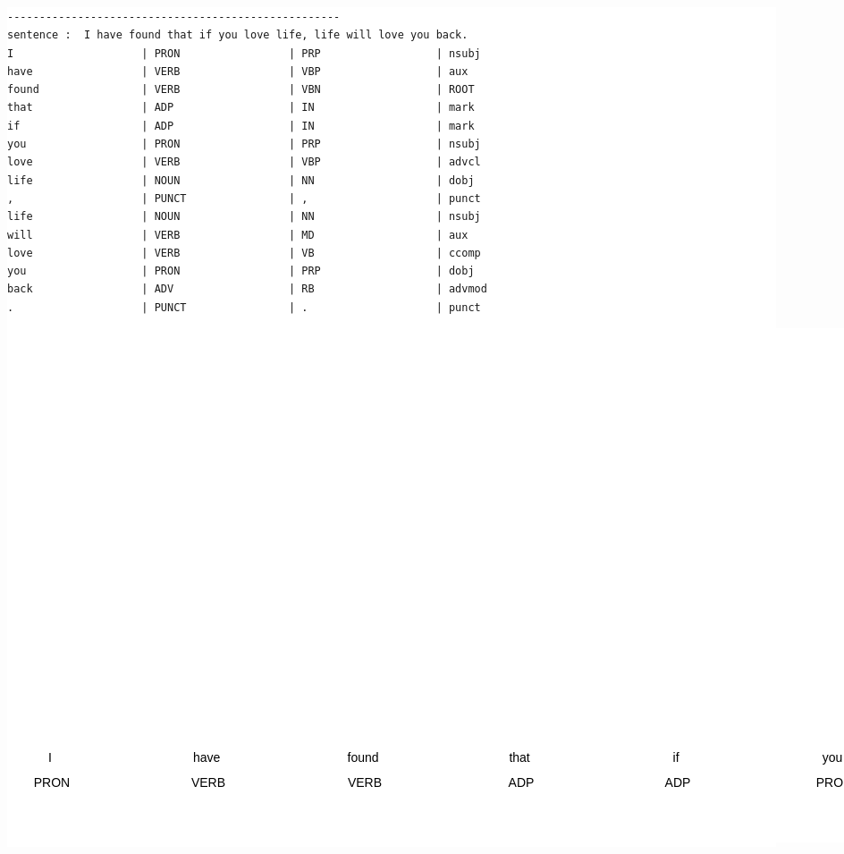 
    ----------------------------------------------------
    sentence :  I have found that if you love life, life will love you back.
    I                    | PRON                 | PRP                  | nsubj               
    have                 | VERB                 | VBP                  | aux                 
    found                | VERB                 | VBN                  | ROOT                
    that                 | ADP                  | IN                   | mark                
    if                   | ADP                  | IN                   | mark                
    you                  | PRON                 | PRP                  | nsubj               
    love                 | VERB                 | VBP                  | advcl               
    life                 | NOUN                 | NN                   | dobj                
    ,                    | PUNCT                | ,                    | punct               
    life                 | NOUN                 | NN                   | nsubj               
    will                 | VERB                 | MD                   | aux                 
    love                 | VERB                 | VB                   | ccomp               
    you                  | PRON                 | PRP                  | dobj                
    back                 | ADV                  | RB                   | advmod              
    .                    | PUNCT                | .                    | punct               



<svg xmlns="http://www.w3.org/2000/svg" xmlns:xlink="http://www.w3.org/1999/xlink" xml:lang="en" id="61bdbc770663454f9d90f001fe57cff3-0" class="displacy" width="2325" height="574.5" direction="ltr" style="max-width: none; height: 574.5px; color: #000000; background: #ffffff; font-family: Arial; direction: ltr">
<text class="displacy-token" fill="currentColor" text-anchor="middle" y="484.5">
    <tspan class="displacy-word" fill="currentColor" x="50">I</tspan>
    <tspan class="displacy-tag" dy="2em" fill="currentColor" x="50">PRON</tspan>
</text>

<text class="displacy-token" fill="currentColor" text-anchor="middle" y="484.5">
    <tspan class="displacy-word" fill="currentColor" x="225">have</tspan>
    <tspan class="displacy-tag" dy="2em" fill="currentColor" x="225">VERB</tspan>
</text>

<text class="displacy-token" fill="currentColor" text-anchor="middle" y="484.5">
    <tspan class="displacy-word" fill="currentColor" x="400">found</tspan>
    <tspan class="displacy-tag" dy="2em" fill="currentColor" x="400">VERB</tspan>
</text>

<text class="displacy-token" fill="currentColor" text-anchor="middle" y="484.5">
    <tspan class="displacy-word" fill="currentColor" x="575">that</tspan>
    <tspan class="displacy-tag" dy="2em" fill="currentColor" x="575">ADP</tspan>
</text>

<text class="displacy-token" fill="currentColor" text-anchor="middle" y="484.5">
    <tspan class="displacy-word" fill="currentColor" x="750">if</tspan>
    <tspan class="displacy-tag" dy="2em" fill="currentColor" x="750">ADP</tspan>
</text>

<text class="displacy-token" fill="currentColor" text-anchor="middle" y="484.5">
    <tspan class="displacy-word" fill="currentColor" x="925">you</tspan>
    <tspan class="displacy-tag" dy="2em" fill="currentColor" x="925">PRON</tspan>
</text>

